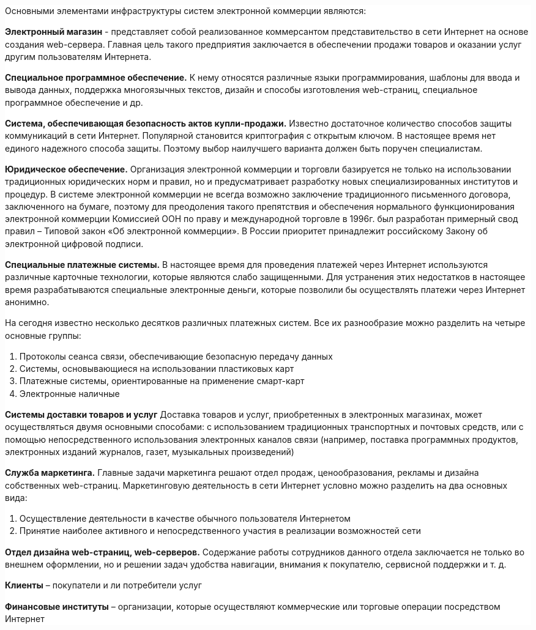 Основными элементами инфраструктуры систем электронной коммерции являются:

**Электронный магазин** - представляет собой реализованное коммерсантом представительство в сети Интернет на основе создания web-сервера. Главная цель такого предприятия заключается в обеспечении продажи товаров и оказании услуг другим пользователям Интернета.

**Специальное программное обеспечение.** К нему относятся различные языки программирования, шаблоны для ввода и вывода данных, поддержка многоязычных текстов, дизайн и способы изготовления web-страниц, специальное программное обеспечение и др.

**Система, обеспечивающая безопасность актов купли-продажи.** Известно достаточное количество способов защиты коммуникаций в сети Интернет. Популярной становится криптография с открытым ключом. В настоящее время нет единого надежного способа защиты. Поэтому выбор наилучшего варианта должен быть поручен специалистам.

**Юридическое обеспечение.** Организация электронной коммерции и торговли базируется не только на использовании традиционных юридических норм и правил, но и предусматривает разработку новых специализированных институтов и процедур. В системе электронной коммерции не всегда возможно заключение традиционного письменного договора, заключенного на бумаге, поэтому для преодоления такого препятствия и обеспечения нормального функционирования электронной коммерции Комиссией ООН по праву и международной торговле в 1996г. был разработан примерный свод правил – Типовой закон «Об электронной коммерции». В России приоритет принадлежит российскому Закону об электронной цифровой подписи.

**Специальные платежные системы.** В настоящее время для проведения платежей через Интернет используются различные карточные технологии, которые являются слабо защищенными. Для устранения этих недостатков в настоящее время разрабатываются специальные электронные деньги, которые позволили бы осуществлять платежи через Интернет анонимно.

На сегодня известно несколько десятков различных платежных систем. Все их разнообразие можно разделить на четыре основные группы:

1. Протоколы сеанса связи, обеспечивающие безопасную передачу данных
2. Системы, основывающиеся на использовании пластиковых карт
3. Платежные системы, ориентированные на применение смарт-карт
4. Электронные наличные

**Системы доставки товаров и услуг** Доставка товаров и услуг, приобретенных в электронных магазинах, может осуществляться двумя основными способами: с использованием традиционных транспортных и почтовых средств, или с помощью непосредственного использования электронных каналов связи (например, поставка программных продуктов, электронных изданий журналов, газет, музыкальных произведений)

**Служба маркетинга.** Главные задачи маркетинга решают отдел продаж, ценообразования, рекламы и дизайна собственных web-страниц. Маркетинговую деятельность в сети Интернет условно можно разделить на два основных вида:

1. Осуществление деятельности в качестве обычного пользователя Интернетом
2. Принятие наиболее активного и непосредственного участия в реализации возможностей сети

**Отдел дизайна web-страниц, web-серверов.** Содержание работы сотрудников данного отдела заключается не только во внешнем оформлении, но и решении задач удобства навигации, внимания к покупателю, сервисной поддержки и т. д.

**Клиенты** – покупатели и ли потребители услуг

**Финансовые институты** – организации, которые осуществляют коммерческие или торговые операции посредством Интернет
